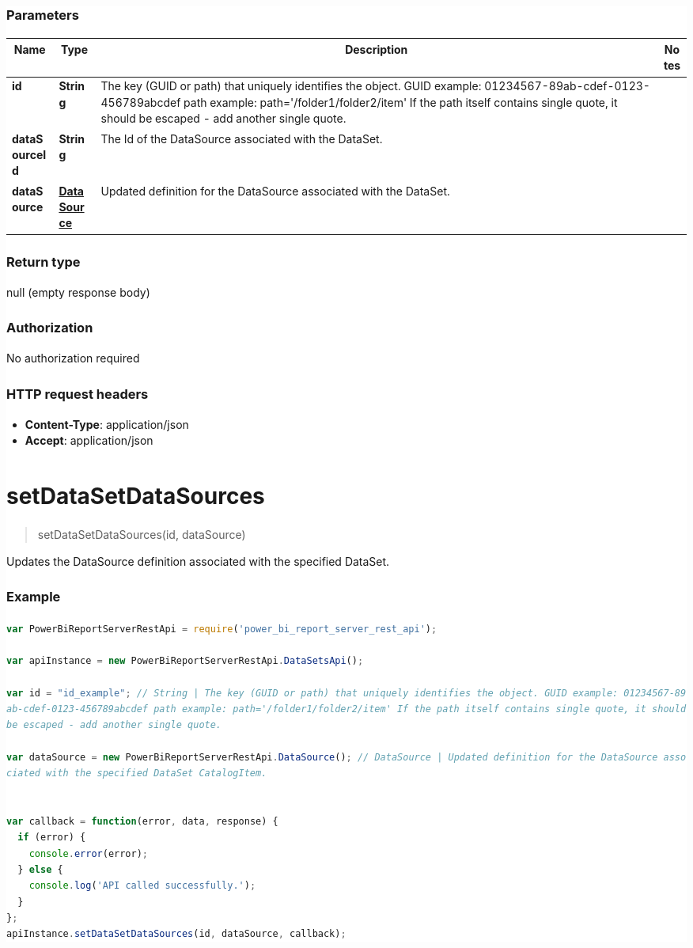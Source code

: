### Parameters

Name | Type | Description  | Notes
------------- | ------------- | ------------- | -------------
 **id** | **String**| The key (GUID or path) that uniquely identifies the object. GUID example: 01234567-89ab-cdef-0123-456789abcdef path example: path='/folder1/folder2/item' If the path itself contains single quote, it should be escaped - add another single quote. | 
 **dataSourceId** | **String**| The Id of the DataSource associated with the DataSet. | 
 **dataSource** | [**DataSource**](DataSource.md)| Updated definition for the DataSource associated with the DataSet. | 

### Return type

null (empty response body)

### Authorization

No authorization required

### HTTP request headers

 - **Content-Type**: application/json
 - **Accept**: application/json

<a name="setDataSetDataSources"></a>
# **setDataSetDataSources**
> setDataSetDataSources(id, dataSource)

Updates the DataSource definition associated with the specified DataSet.

### Example
```javascript
var PowerBiReportServerRestApi = require('power_bi_report_server_rest_api');

var apiInstance = new PowerBiReportServerRestApi.DataSetsApi();

var id = "id_example"; // String | The key (GUID or path) that uniquely identifies the object. GUID example: 01234567-89ab-cdef-0123-456789abcdef path example: path='/folder1/folder2/item' If the path itself contains single quote, it should be escaped - add another single quote.

var dataSource = new PowerBiReportServerRestApi.DataSource(); // DataSource | Updated definition for the DataSource associated with the specified DataSet CatalogItem.


var callback = function(error, data, response) {
  if (error) {
    console.error(error);
  } else {
    console.log('API called successfully.');
  }
};
apiInstance.setDataSetDataSources(id, dataSource, callback);
```
